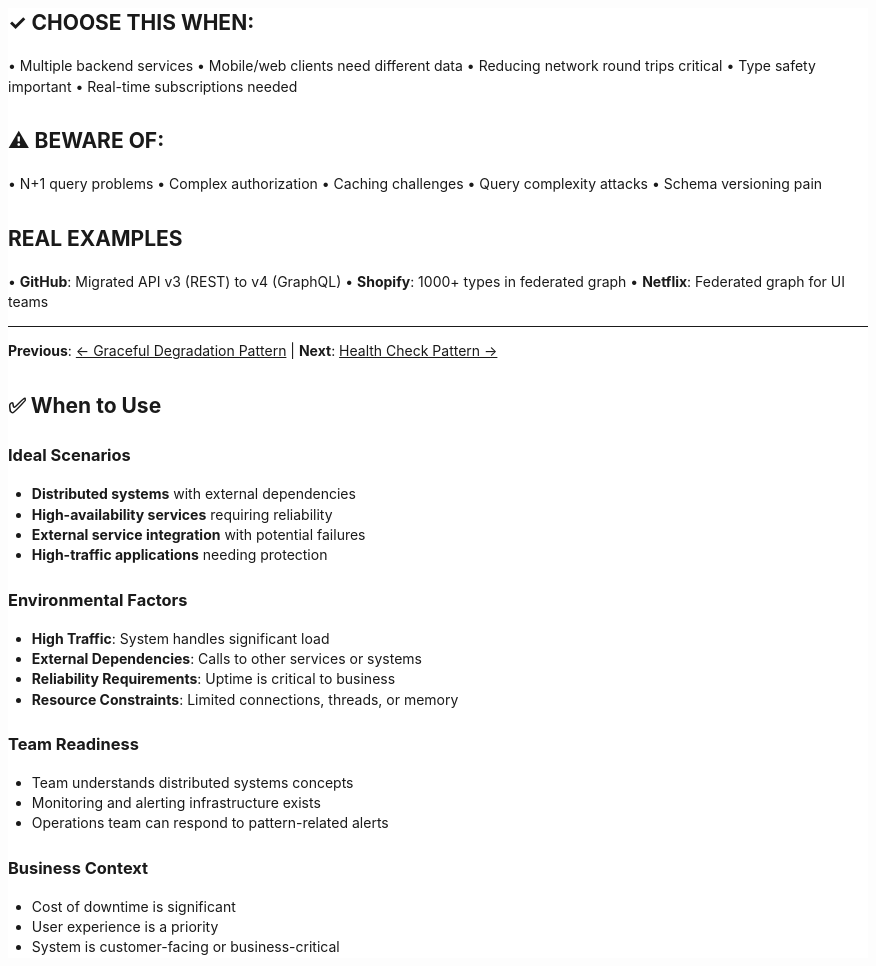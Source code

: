 ## ✓ CHOOSE THIS WHEN:
• Multiple backend services
• Mobile/web clients need different data
• Reducing network round trips critical
• Type safety important
• Real-time subscriptions needed

## ⚠️ BEWARE OF:
• N+1 query problems
• Complex authorization
• Caching challenges
• Query complexity attacks
• Schema versioning pain

## REAL EXAMPLES
• **GitHub**: Migrated API v3 (REST) to v4 (GraphQL)
• **Shopify**: 1000+ types in federated graph
• **Netflix**: Federated graph for UI teams

---

**Previous**: [← Graceful Degradation Pattern](graceful-degradation.md) | **Next**: [Health Check Pattern →](health-check.md)
## ✅ When to Use

### Ideal Scenarios
- **Distributed systems** with external dependencies
- **High-availability services** requiring reliability
- **External service integration** with potential failures
- **High-traffic applications** needing protection

### Environmental Factors
- **High Traffic**: System handles significant load
- **External Dependencies**: Calls to other services or systems
- **Reliability Requirements**: Uptime is critical to business
- **Resource Constraints**: Limited connections, threads, or memory

### Team Readiness
- Team understands distributed systems concepts
- Monitoring and alerting infrastructure exists
- Operations team can respond to pattern-related alerts

### Business Context
- Cost of downtime is significant
- User experience is a priority
- System is customer-facing or business-critical

